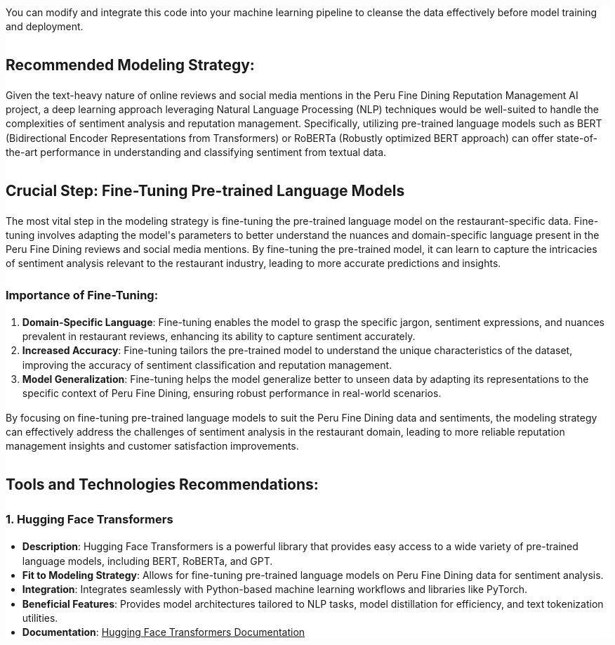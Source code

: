 You can modify and integrate this code into your machine learning pipeline to cleanse the data effectively before model training and deployment.

## Recommended Modeling Strategy:

Given the text-heavy nature of online reviews and social media mentions in the Peru Fine Dining Reputation Management AI project, a deep learning approach leveraging Natural Language Processing (NLP) techniques would be well-suited to handle the complexities of sentiment analysis and reputation management. Specifically, utilizing pre-trained language models such as BERT (Bidirectional Encoder Representations from Transformers) or RoBERTa (Robustly optimized BERT approach) can offer state-of-the-art performance in understanding and classifying sentiment from textual data.

## Crucial Step: Fine-Tuning Pre-trained Language Models

The most vital step in the modeling strategy is fine-tuning the pre-trained language model on the restaurant-specific data. Fine-tuning involves adapting the model's parameters to better understand the nuances and domain-specific language present in the Peru Fine Dining reviews and social media mentions. By fine-tuning the pre-trained model, it can learn to capture the intricacies of sentiment analysis relevant to the restaurant industry, leading to more accurate predictions and insights.

### Importance of Fine-Tuning:

1. **Domain-Specific Language**: Fine-tuning enables the model to grasp the specific jargon, sentiment expressions, and nuances prevalent in restaurant reviews, enhancing its ability to capture sentiment accurately.
2. **Increased Accuracy**: Fine-tuning tailors the pre-trained model to understand the unique characteristics of the dataset, improving the accuracy of sentiment classification and reputation management.
3. **Model Generalization**: Fine-tuning helps the model generalize better to unseen data by adapting its representations to the specific context of Peru Fine Dining, ensuring robust performance in real-world scenarios.

By focusing on fine-tuning pre-trained language models to suit the Peru Fine Dining data and sentiments, the modeling strategy can effectively address the challenges of sentiment analysis in the restaurant domain, leading to more reliable reputation management insights and customer satisfaction improvements.

## Tools and Technologies Recommendations:

### 1. Hugging Face Transformers

- **Description**: Hugging Face Transformers is a powerful library that provides easy access to a wide variety of pre-trained language models, including BERT, RoBERTa, and GPT.
- **Fit to Modeling Strategy**: Allows for fine-tuning pre-trained language models on Peru Fine Dining data for sentiment analysis.
- **Integration**: Integrates seamlessly with Python-based machine learning workflows and libraries like PyTorch.
- **Beneficial Features**: Provides model architectures tailored to NLP tasks, model distillation for efficiency, and text tokenization utilities.
- **Documentation**: [Hugging Face Transformers Documentation](https://huggingface.co/transformers/)
